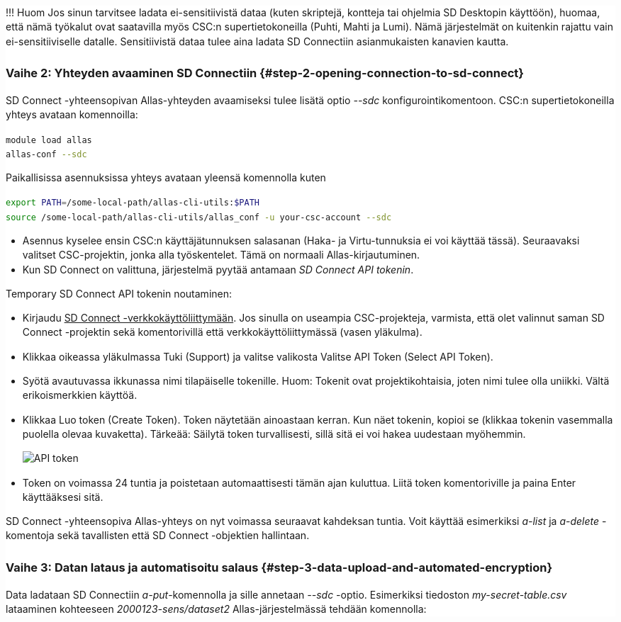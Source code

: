 !!! Huom
    Jos sinun tarvitsee ladata ei-sensitiivistä dataa (kuten skriptejä, kontteja tai ohjelmia SD Desktopin käyttöön), huomaa, että nämä työkalut ovat saatavilla myös CSC:n supertietokoneilla (Puhti, Mahti ja Lumi). Nämä järjestelmät on kuitenkin rajattu vain ei-sensitiiviselle datalle. Sensitiivistä dataa tulee aina ladata SD Connectiin asianmukaisten kanavien kautta.

### Vaihe 2: Yhteyden avaaminen SD Connectiin {#step-2-opening-connection-to-sd-connect}

SD Connect -yhteensopivan Allas-yhteyden avaamiseksi tulee lisätä optio *--sdc* konfigurointikomentoon. CSC:n supertietokoneilla yhteys avataan komennoilla:

```bash
module load allas
allas-conf --sdc
```

Paikallisissa asennuksissa yhteys avataan yleensä komennolla kuten

```bash
export PATH=/some-local-path/allas-cli-utils:$PATH
source /some-local-path/allas-cli-utils/allas_conf -u your-csc-account --sdc
```

- Asennus kyselee ensin CSC:n käyttäjätunnuksen salasanan (Haka- ja Virtu-tunnuksia ei voi käyttää tässä). Seuraavaksi valitset CSC-projektin, jonka alla työskentelet. Tämä on normaali Allas-kirjautuminen.
- Kun SD Connect on valittuna, järjestelmä pyytää antamaan *SD Connect API tokenin*.

Temporary SD Connect API tokenin noutaminen:

- Kirjaudu [SD Connect -verkkokäyttöliittymään](https://sd-connect.csc.fi). Jos sinulla on useampia CSC-projekteja, varmista, että olet valinnut saman SD Connect -projektin sekä komentorivillä että verkkokäyttöliittymässä (vasen yläkulma).  
- Klikkaa oikeassa yläkulmassa Tuki (Support) ja valitse valikosta Valitse API Token (Select API Token).
- Syötä avautuvassa ikkunassa nimi tilapäiselle tokenille. Huom: Tokenit ovat projektikohtaisia, joten nimi tulee olla uniikki. Vältä erikoismerkkien käyttöä.
- Klikkaa Luo token (Create Token). Token näytetään ainoastaan kerran. Kun näet tokenin, kopioi se (klikkaa tokenin vasemmalla puolella olevaa kuvaketta). Tärkeää: Säilytä token turvallisesti, sillä sitä ei voi hakea uudestaan myöhemmin.

    ![API token](https://a3s.fi/docs-files/sensitive-data/SD_Connect/SDConnect_APItoken.png)

- Token on voimassa 24 tuntia ja poistetaan automaattisesti tämän ajan kuluttua. Liitä token komentoriville ja paina Enter käyttääksesi sitä.

SD Connect -yhteensopiva Allas-yhteys on nyt voimassa seuraavat kahdeksan tuntia. Voit käyttää esimerkiksi *a-list* ja *a-delete* -komentoja sekä tavallisten että SD Connect -objektien hallintaan.

### Vaihe 3: Datan lataus ja automatisoitu salaus {#step-3-data-upload-and-automated-encryption}

Data ladataan SD Connectiin *a-put*-komennolla ja sille annetaan *--sdc* -optio.
Esimerkiksi tiedoston *my-secret-table.csv* lataaminen kohteeseen *2000123-sens/dataset2* Allas-järjestelmässä tehdään komennolla:

